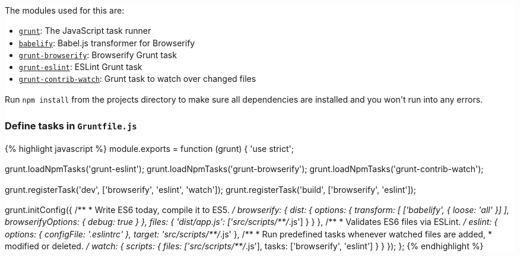 The modules used for this are:

- [`grunt`](http://gruntjs.com/): The JavaScript task runner
- [`babelify`](https://github.com/babel/babelify): Babel.js transformer for Browserify
- [`grunt-browserify`](https://github.com/jmreidy/grunt-browserify): Browserify Grunt task
- [`grunt-eslint`](https://github.com/sindresorhus/grunt-eslint): ESLint Grunt task
- [`grunt-contrib-watch`](https://github.com/gruntjs/grunt-contrib-watch): Grunt task to watch over changed files

Run `npm install` from the projects directory to make sure all dependencies are installed and you won't run into any errors.

### Define tasks in `Gruntfile.js`

{% highlight javascript %}
module.exports = function (grunt) {
  'use strict';

  grunt.loadNpmTasks('grunt-eslint');
  grunt.loadNpmTasks('grunt-browserify');
  grunt.loadNpmTasks('grunt-contrib-watch');

  grunt.registerTask('dev', ['browserify', 'eslint', 'watch']);
  grunt.registerTask('build', ['browserify', 'eslint']);

  grunt.initConfig({
    /**
     * Write ES6 today, compile it to ES5.
     */
    browserify: {
      dist: {
        options: {
          transform: [
            ['babelify', { loose: 'all' }]
          ],
          browserifyOptions: { debug: true }
        },
        files: {
          'dist/app.js': ['src/scripts/**/*.js']
        }
      }
    },
    /**
     * Validates ES6 files via ESLint.
     */
    eslint: {
      options: {
        configFile: '.eslintrc'
      },
      target: 'src/scripts/**/*.js'
    },
    /**
     * Run predefined tasks whenever watched files are added, 
     * modified or deleted.
     */
    watch: {
      scripts: {
        files: ['src/scripts/**/*.js'],
        tasks: ['browserify', 'eslint']
      }
    }
  });
};
{% endhighlight %}
